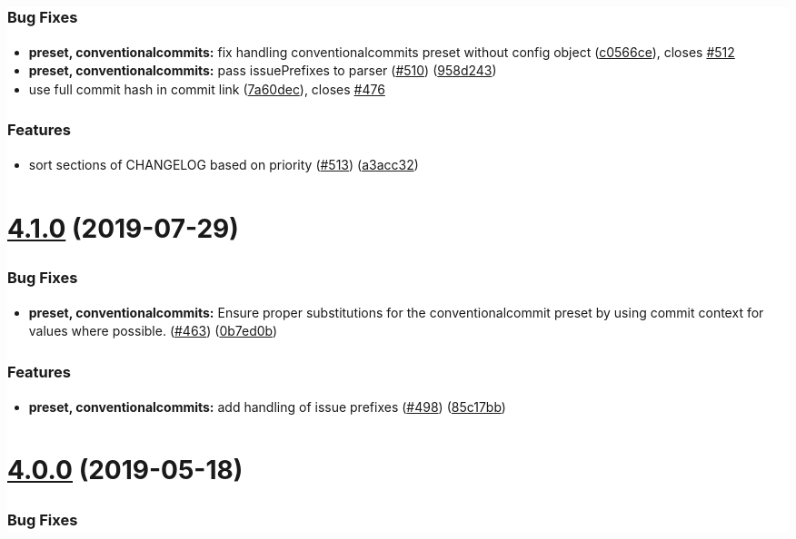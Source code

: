 
### Bug Fixes

* **preset, conventionalcommits:** fix handling conventionalcommits preset without config object ([c0566ce](https://github.com/conventional-changelog/conventional-changelog/commit/c0566ce)), closes [#512](https://github.com/conventional-changelog/conventional-changelog/issues/512)
* **preset, conventionalcommits:** pass issuePrefixes to parser ([#510](https://github.com/conventional-changelog/conventional-changelog/issues/510)) ([958d243](https://github.com/conventional-changelog/conventional-changelog/commit/958d243))
* use full commit hash in commit link ([7a60dec](https://github.com/conventional-changelog/conventional-changelog/commit/7a60dec)), closes [#476](https://github.com/conventional-changelog/conventional-changelog/issues/476)


### Features

* sort sections of CHANGELOG based on priority ([#513](https://github.com/conventional-changelog/conventional-changelog/issues/513)) ([a3acc32](https://github.com/conventional-changelog/conventional-changelog/commit/a3acc32))





# [4.1.0](https://github.com/conventional-changelog/conventional-changelog/compare/conventional-changelog-conventionalcommits@4.0.0...conventional-changelog-conventionalcommits@4.1.0) (2019-07-29)


### Bug Fixes

* **preset, conventionalcommits:** Ensure proper substitutions for the conventionalcommit preset by using commit context for values where possible. ([#463](https://github.com/conventional-changelog/conventional-changelog/issues/463)) ([0b7ed0b](https://github.com/conventional-changelog/conventional-changelog/commit/0b7ed0b))


### Features

* **preset, conventionalcommits:** add handling of issue prefixes ([#498](https://github.com/conventional-changelog/conventional-changelog/issues/498)) ([85c17bb](https://github.com/conventional-changelog/conventional-changelog/commit/85c17bb))





# [4.0.0](https://github.com/conventional-changelog/conventional-changelog/compare/conventional-changelog-conventionalcommits@3.0.2...conventional-changelog-conventionalcommits@4.0.0) (2019-05-18)


### Bug Fixes
